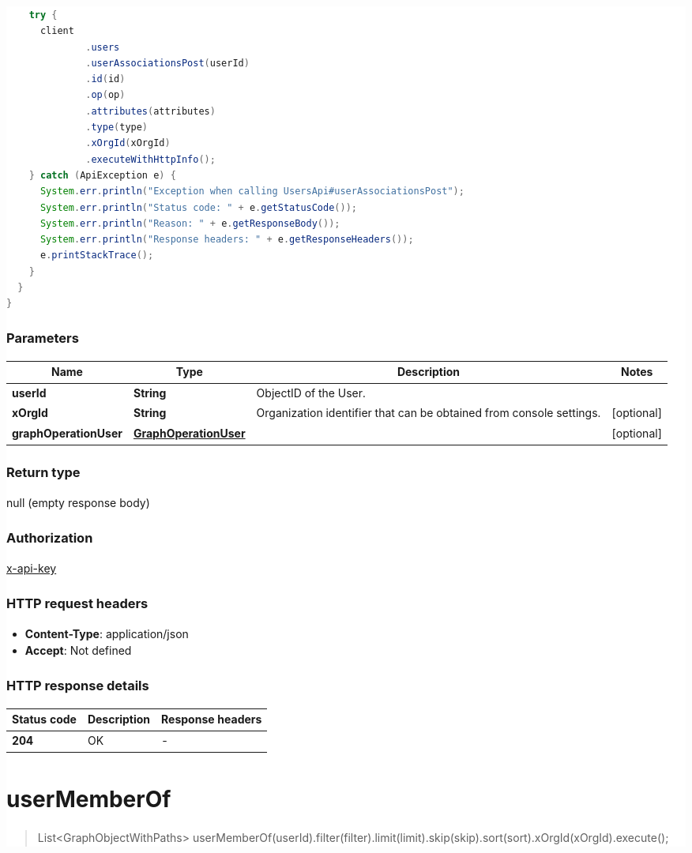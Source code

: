 ```java
    try {
      client
              .users
              .userAssociationsPost(userId)
              .id(id)
              .op(op)
              .attributes(attributes)
              .type(type)
              .xOrgId(xOrgId)
              .executeWithHttpInfo();
    } catch (ApiException e) {
      System.err.println("Exception when calling UsersApi#userAssociationsPost");
      System.err.println("Status code: " + e.getStatusCode());
      System.err.println("Reason: " + e.getResponseBody());
      System.err.println("Response headers: " + e.getResponseHeaders());
      e.printStackTrace();
    }
  }
}

```

### Parameters

| Name | Type | Description  | Notes |
|------------- | ------------- | ------------- | -------------|
| **userId** | **String**| ObjectID of the User. | |
| **xOrgId** | **String**| Organization identifier that can be obtained from console settings. | [optional] |
| **graphOperationUser** | [**GraphOperationUser**](GraphOperationUser.md)|  | [optional] |

### Return type

null (empty response body)

### Authorization

[x-api-key](../README.md#x-api-key)

### HTTP request headers

 - **Content-Type**: application/json
 - **Accept**: Not defined

### HTTP response details
| Status code | Description | Response headers |
|-------------|-------------|------------------|
| **204** | OK |  -  |

<a name="userMemberOf"></a>
# **userMemberOf**
> List&lt;GraphObjectWithPaths&gt; userMemberOf(userId).filter(filter).limit(limit).skip(skip).sort(sort).xOrgId(xOrgId).execute();
